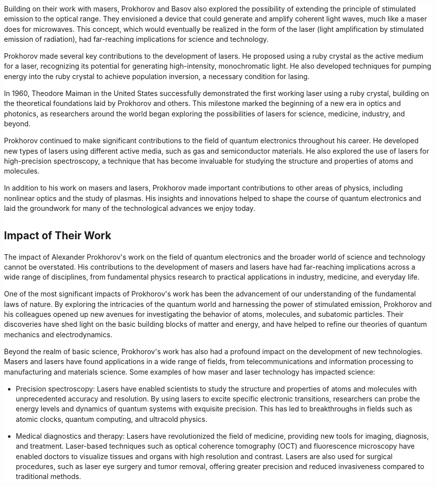 Building on their work with masers, Prokhorov and Basov also explored the possibility of extending the principle of stimulated emission to the optical range. They envisioned a device that could generate and amplify coherent light waves, much like a maser does for microwaves. This concept, which would eventually be realized in the form of the laser (light amplification by stimulated emission of radiation), had far-reaching implications for science and technology.

Prokhorov made several key contributions to the development of lasers. He proposed using a ruby crystal as the active medium for a laser, recognizing its potential for generating high-intensity, monochromatic light. He also developed techniques for pumping energy into the ruby crystal to achieve population inversion, a necessary condition for lasing.

In 1960, Theodore Maiman in the United States successfully demonstrated the first working laser using a ruby crystal, building on the theoretical foundations laid by Prokhorov and others. This milestone marked the beginning of a new era in optics and photonics, as researchers around the world began exploring the possibilities of lasers for science, medicine, industry, and beyond.

Prokhorov continued to make significant contributions to the field of quantum electronics throughout his career. He developed new types of lasers using different active media, such as gas and semiconductor materials. He also explored the use of lasers for high-precision spectroscopy, a technique that has become invaluable for studying the structure and properties of atoms and molecules.

In addition to his work on masers and lasers, Prokhorov made important contributions to other areas of physics, including nonlinear optics and the study of plasmas. His insights and innovations helped to shape the course of quantum electronics and laid the groundwork for many of the technological advances we enjoy today.

## Impact of Their Work

The impact of Alexander Prokhorov's work on the field of quantum electronics and the broader world of science and technology cannot be overstated. His contributions to the development of masers and lasers have had far-reaching implications across a wide range of disciplines, from fundamental physics research to practical applications in industry, medicine, and everyday life.

One of the most significant impacts of Prokhorov's work has been the advancement of our understanding of the fundamental laws of nature. By exploring the intricacies of the quantum world and harnessing the power of stimulated emission, Prokhorov and his colleagues opened up new avenues for investigating the behavior of atoms, molecules, and subatomic particles. Their discoveries have shed light on the basic building blocks of matter and energy, and have helped to refine our theories of quantum mechanics and electrodynamics.

Beyond the realm of basic science, Prokhorov's work has also had a profound impact on the development of new technologies. Masers and lasers have found applications in a wide range of fields, from telecommunications and information processing to manufacturing and materials science. Some examples of how maser and laser technology has impacted science:

- Precision spectroscopy: Lasers have enabled scientists to study the structure and properties of atoms and molecules with unprecedented accuracy and resolution. By using lasers to excite specific electronic transitions, researchers can probe the energy levels and dynamics of quantum systems with exquisite precision. This has led to breakthroughs in fields such as atomic clocks, quantum computing, and ultracold physics.

- Medical diagnostics and therapy: Lasers have revolutionized the field of medicine, providing new tools for imaging, diagnosis, and treatment. Laser-based techniques such as optical coherence tomography (OCT) and fluorescence microscopy have enabled doctors to visualize tissues and organs with high resolution and contrast. Lasers are also used for surgical procedures, such as laser eye surgery and tumor removal, offering greater precision and reduced invasiveness compared to traditional methods.
